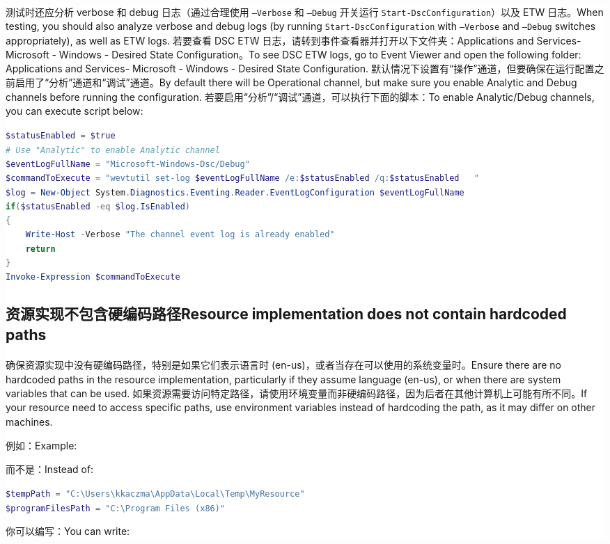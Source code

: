 <span data-ttu-id="d18a9-205">测试时还应分析 verbose 和 debug 日志（通过合理使用 `–Verbose` 和 `–Debug` 开关运行 `Start-DscConfiguration`）以及 ETW 日志。</span><span class="sxs-lookup"><span data-stu-id="d18a9-205">When testing, you should also analyze verbose and debug logs (by running `Start-DscConfiguration` with `–Verbose` and `–Debug` switches appropriately), as well as ETW logs.</span></span> <span data-ttu-id="d18a9-206">若要查看 DSC ETW 日志，请转到事件查看器并打开以下文件夹：Applications and Services- Microsoft - Windows - Desired State Configuration。</span><span class="sxs-lookup"><span data-stu-id="d18a9-206">To see DSC ETW logs, go to Event Viewer and open the following folder: Applications and Services- Microsoft - Windows - Desired State Configuration.</span></span>  <span data-ttu-id="d18a9-207">默认情况下设置有“操作”通道，但要确保在运行配置之前启用了“分析”通道和“调试”通道。</span><span class="sxs-lookup"><span data-stu-id="d18a9-207">By default there will be Operational channel, but make sure you enable Analytic and Debug channels before running the configuration.</span></span>
<span data-ttu-id="d18a9-208">若要启用“分析”/“调试”通道，可以执行下面的脚本：</span><span class="sxs-lookup"><span data-stu-id="d18a9-208">To enable Analytic/Debug channels, you can execute script below:</span></span>

```powershell
$statusEnabled = $true
# Use "Analytic" to enable Analytic channel
$eventLogFullName = "Microsoft-Windows-Dsc/Debug"
$commandToExecute = "wevtutil set-log $eventLogFullName /e:$statusEnabled /q:$statusEnabled   "
$log = New-Object System.Diagnostics.Eventing.Reader.EventLogConfiguration $eventLogFullName
if($statusEnabled -eq $log.IsEnabled)
{
    Write-Host -Verbose "The channel event log is already enabled"
    return
}
Invoke-Expression $commandToExecute
```

## <a name="resource-implementation-does-not-contain-hardcoded-paths"></a><span data-ttu-id="d18a9-209">资源实现不包含硬编码路径</span><span class="sxs-lookup"><span data-stu-id="d18a9-209">Resource implementation does not contain hardcoded paths</span></span>

<span data-ttu-id="d18a9-210">确保资源实现中没有硬编码路径，特别是如果它们表示语言时 (en-us)，或者当存在可以使用的系统变量时。</span><span class="sxs-lookup"><span data-stu-id="d18a9-210">Ensure there are no hardcoded paths in the resource implementation, particularly if they assume language (en-us), or when there are system variables that can be used.</span></span>
<span data-ttu-id="d18a9-211">如果资源需要访问特定路径，请使用环境变量而非硬编码路径，因为后者在其他计算机上可能有所不同。</span><span class="sxs-lookup"><span data-stu-id="d18a9-211">If your resource need to access specific paths, use environment variables instead of hardcoding the path, as it may differ on other machines.</span></span>

<span data-ttu-id="d18a9-212">例如：</span><span class="sxs-lookup"><span data-stu-id="d18a9-212">Example:</span></span>

<span data-ttu-id="d18a9-213">而不是：</span><span class="sxs-lookup"><span data-stu-id="d18a9-213">Instead of:</span></span>

```powershell
$tempPath = "C:\Users\kkaczma\AppData\Local\Temp\MyResource"
$programFilesPath = "C:\Program Files (x86)"
```

<span data-ttu-id="d18a9-214">你可以编写：</span><span class="sxs-lookup"><span data-stu-id="d18a9-214">You can write:</span></span>
